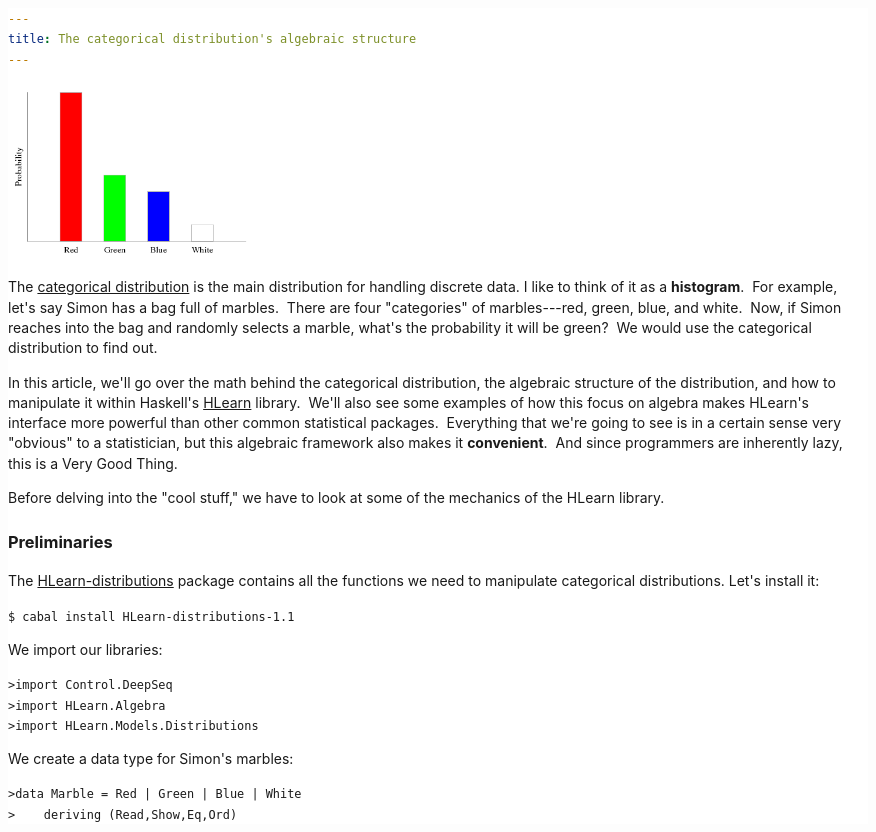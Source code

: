 ```yaml
---
title: The categorical distribution's algebraic structure
---
```


<img width=250 class=right src=/img/uploads/2013/01/histogram-of-simonDist.png>

The [categorical distribution](https://en.wikipedia.org/wiki/Categorical_distribution) is the main distribution for handling discrete data. I like to think of it as a **histogram**.  For example, let's say Simon has a bag full of marbles.  There are four "categories" of marbles---red, green, blue, and white.  Now, if Simon reaches into the bag and randomly selects a marble, what's the probability it will be green?  We would use the categorical distribution to find out.

In this article, we'll go over the math behind the categorical distribution, the algebraic structure of the distribution, and how to manipulate it within Haskell's [HLearn](http://hackage.haskell.org/package/HLearn-algebra) library.  We'll also see some examples of how this focus on algebra makes HLearn's interface more powerful than other common statistical packages.  Everything that we're going to see is in a certain sense very "obvious" to a statistician, but this algebraic framework also makes it **convenient**.  And since programmers are inherently lazy, this is a Very Good Thing.

Before delving into the "cool stuff," we have to look at some of the mechanics of the HLearn library.

### Preliminaries

The [HLearn-distributions](http://hackage.haskell.org/package/HLearn-distributions) package contains all the functions we need to manipulate categorical distributions. Let's install it:

    $ cabal install HLearn-distributions-1.1

We import our libraries:
    
    >import Control.DeepSeq
    >import HLearn.Algebra
    >import HLearn.Models.Distributions

We create a data type for Simon's marbles:

    >data Marble = Red | Green | Blue | White
    >    deriving (Read,Show,Eq,Ord)
